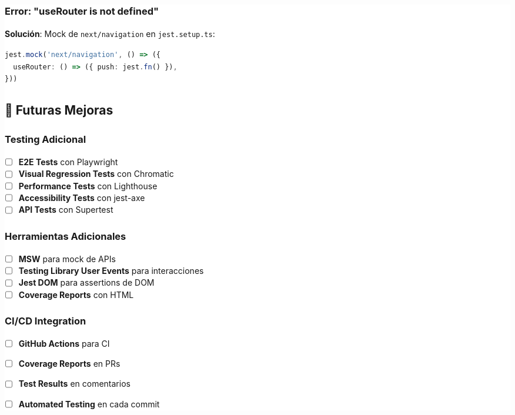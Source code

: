 ### Error: "useRouter is not defined"

**Solución**: Mock de `next/navigation` en `jest.setup.ts`:

```typescript
jest.mock('next/navigation', () => ({
  useRouter: () => ({ push: jest.fn() }),
}))
```

## 🔮 Futuras Mejoras

### Testing Adicional

- [ ] **E2E Tests** con Playwright
- [ ] **Visual Regression Tests** con Chromatic
- [ ] **Performance Tests** con Lighthouse
- [ ] **Accessibility Tests** con jest-axe
- [ ] **API Tests** con Supertest

### Herramientas Adicionales

- [ ] **MSW** para mock de APIs
- [ ] **Testing Library User Events** para interacciones
- [ ] **Jest DOM** para assertions de DOM
- [ ] **Coverage Reports** con HTML

### CI/CD Integration

- [ ] **GitHub Actions** para CI
- [ ] **Coverage Reports** en PRs
- [ ] **Test Results** en comentarios
- [ ] **Automated Testing** en cada commit

